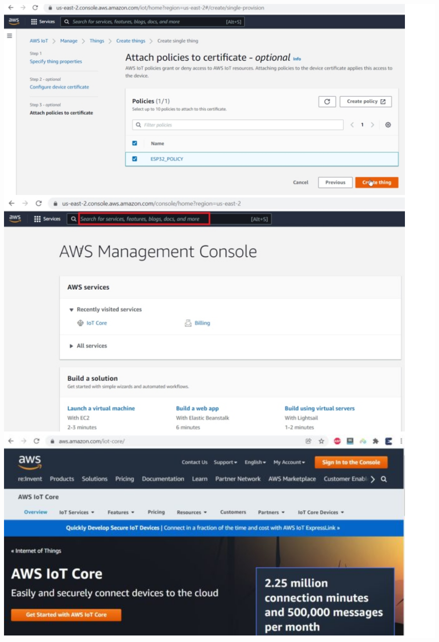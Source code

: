 <img width="800" class="x figure-img img-fluid lazyload blur-up" src="images/102.jpg" alt="">
<img width="800" class="x figure-img img-fluid lazyload blur-up" src="images/103.jpg" alt="">
<img width="800" class="x figure-img img-fluid lazyload blur-up" src="images/104.jpg" alt="">
<img width="800" class="x figure-img img-fluid lazyload blur-up" src="images/105.jpg" alt="">